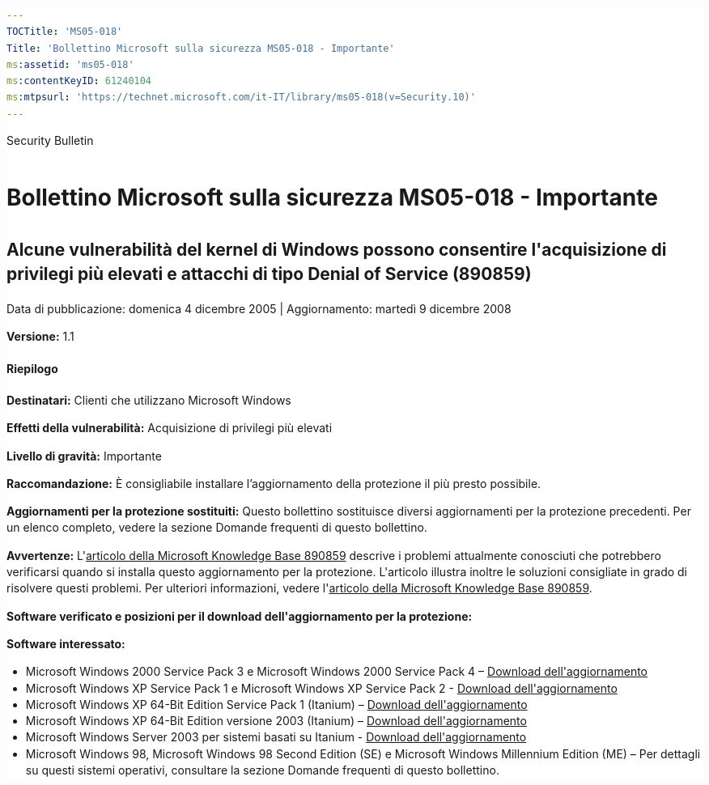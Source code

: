 ```yaml
---
TOCTitle: 'MS05-018'
Title: 'Bollettino Microsoft sulla sicurezza MS05-018 - Importante'
ms:assetid: 'ms05-018'
ms:contentKeyID: 61240104
ms:mtpsurl: 'https://technet.microsoft.com/it-IT/library/ms05-018(v=Security.10)'
---
```


Security Bulletin

Bollettino Microsoft sulla sicurezza MS05-018 - Importante
==========================================================

Alcune vulnerabilità del kernel di Windows possono consentire l'acquisizione di privilegi più elevati e attacchi di tipo Denial of Service (890859)
---------------------------------------------------------------------------------------------------------------------------------------------------

Data di pubblicazione: domenica 4 dicembre 2005 | Aggiornamento: martedì 9 dicembre 2008

**Versione:** 1.1

#### Riepilogo

**Destinatari:** Clienti che utilizzano Microsoft Windows

**Effetti della vulnerabilità:** Acquisizione di privilegi più elevati

**Livello di gravità:** Importante

**Raccomandazione:** È consigliabile installare l’aggiornamento della protezione il più presto possibile.

**Aggiornamenti per la protezione sostituiti:** Questo bollettino sostituisce diversi aggiornamenti per la protezione precedenti. Per un elenco completo, vedere la sezione Domande frequenti di questo bollettino.

**Avvertenze:** L'[articolo della Microsoft Knowledge Base 890859](http://support.microsoft.com/kb/890859) descrive i problemi attualmente conosciuti che potrebbero verificarsi quando si installa questo aggiornamento per la protezione. L'articolo illustra inoltre le soluzioni consigliate in grado di risolvere questi problemi. Per ulteriori informazioni, vedere l'[articolo della Microsoft Knowledge Base 890859](http://support.microsoft.com/kb/890859).

**Software verificato e posizioni per il download dell'aggiornamento per la protezione:**

**Software interessato:**

-   Microsoft Windows 2000 Service Pack 3 e Microsoft Windows 2000 Service Pack 4 – [Download dell'aggiornamento](http://www.microsoft.com/downloads/details.aspx?familyid=992c1bf9-a2c0-49d2-9059-a1dad6703213)
-   Microsoft Windows XP Service Pack 1 e Microsoft Windows XP Service Pack 2 - [Download dell'aggiornamento](http://www.microsoft.com/downloads/details.aspx?familyid=f0683e2b-8e8f-474f-b8d8-46c4c33fce99)
-   Microsoft Windows XP 64-Bit Edition Service Pack 1 (Itanium) – [Download dell'aggiornamento](http://www.microsoft.com/downloads/details.aspx?familyid=b52f9281-570f-4f7a-8def-5aeab6e8e002)
-   Microsoft Windows XP 64-Bit Edition versione 2003 (Itanium) – [Download dell'aggiornamento](http://www.microsoft.com/downloads/details.aspx?familyid=c51d6ad5-93ba-4717-a5db-5ce78f70592e)
-   Microsoft Windows Server 2003 per sistemi basati su Itanium - [Download dell'aggiornamento](http://www.microsoft.com/downloads/details.aspx?familyid=c51d6ad5-93ba-4717-a5db-5ce78f70592e)
-   Microsoft Windows 98, Microsoft Windows 98 Second Edition (SE) e Microsoft Windows Millennium Edition (ME) – Per dettagli su questi sistemi operativi, consultare la sezione Domande frequenti di questo bollettino.
